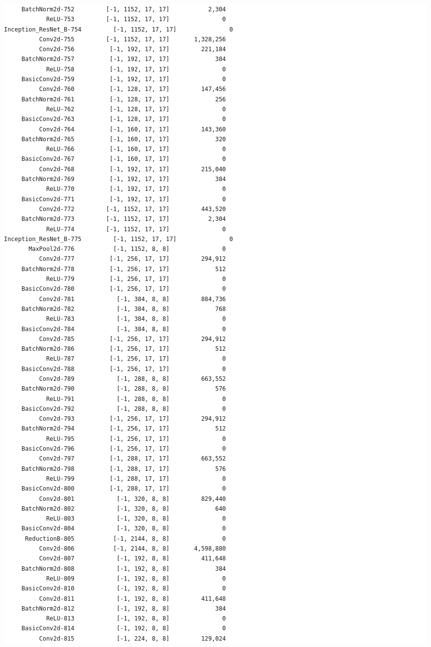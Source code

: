          BatchNorm2d-752         [-1, 1152, 17, 17]           2,304
                ReLU-753         [-1, 1152, 17, 17]               0
    Inception_ResNet_B-754         [-1, 1152, 17, 17]               0
              Conv2d-755         [-1, 1152, 17, 17]       1,328,256
              Conv2d-756          [-1, 192, 17, 17]         221,184
         BatchNorm2d-757          [-1, 192, 17, 17]             384
                ReLU-758          [-1, 192, 17, 17]               0
         BasicConv2d-759          [-1, 192, 17, 17]               0
              Conv2d-760          [-1, 128, 17, 17]         147,456
         BatchNorm2d-761          [-1, 128, 17, 17]             256
                ReLU-762          [-1, 128, 17, 17]               0
         BasicConv2d-763          [-1, 128, 17, 17]               0
              Conv2d-764          [-1, 160, 17, 17]         143,360
         BatchNorm2d-765          [-1, 160, 17, 17]             320
                ReLU-766          [-1, 160, 17, 17]               0
         BasicConv2d-767          [-1, 160, 17, 17]               0
              Conv2d-768          [-1, 192, 17, 17]         215,040
         BatchNorm2d-769          [-1, 192, 17, 17]             384
                ReLU-770          [-1, 192, 17, 17]               0
         BasicConv2d-771          [-1, 192, 17, 17]               0
              Conv2d-772         [-1, 1152, 17, 17]         443,520
         BatchNorm2d-773         [-1, 1152, 17, 17]           2,304
                ReLU-774         [-1, 1152, 17, 17]               0
    Inception_ResNet_B-775         [-1, 1152, 17, 17]               0
           MaxPool2d-776           [-1, 1152, 8, 8]               0
              Conv2d-777          [-1, 256, 17, 17]         294,912
         BatchNorm2d-778          [-1, 256, 17, 17]             512
                ReLU-779          [-1, 256, 17, 17]               0
         BasicConv2d-780          [-1, 256, 17, 17]               0
              Conv2d-781            [-1, 384, 8, 8]         884,736
         BatchNorm2d-782            [-1, 384, 8, 8]             768
                ReLU-783            [-1, 384, 8, 8]               0
         BasicConv2d-784            [-1, 384, 8, 8]               0
              Conv2d-785          [-1, 256, 17, 17]         294,912
         BatchNorm2d-786          [-1, 256, 17, 17]             512
                ReLU-787          [-1, 256, 17, 17]               0
         BasicConv2d-788          [-1, 256, 17, 17]               0
              Conv2d-789            [-1, 288, 8, 8]         663,552
         BatchNorm2d-790            [-1, 288, 8, 8]             576
                ReLU-791            [-1, 288, 8, 8]               0
         BasicConv2d-792            [-1, 288, 8, 8]               0
              Conv2d-793          [-1, 256, 17, 17]         294,912
         BatchNorm2d-794          [-1, 256, 17, 17]             512
                ReLU-795          [-1, 256, 17, 17]               0
         BasicConv2d-796          [-1, 256, 17, 17]               0
              Conv2d-797          [-1, 288, 17, 17]         663,552
         BatchNorm2d-798          [-1, 288, 17, 17]             576
                ReLU-799          [-1, 288, 17, 17]               0
         BasicConv2d-800          [-1, 288, 17, 17]               0
              Conv2d-801            [-1, 320, 8, 8]         829,440
         BatchNorm2d-802            [-1, 320, 8, 8]             640
                ReLU-803            [-1, 320, 8, 8]               0
         BasicConv2d-804            [-1, 320, 8, 8]               0
          ReductionB-805           [-1, 2144, 8, 8]               0
              Conv2d-806           [-1, 2144, 8, 8]       4,598,880
              Conv2d-807            [-1, 192, 8, 8]         411,648
         BatchNorm2d-808            [-1, 192, 8, 8]             384
                ReLU-809            [-1, 192, 8, 8]               0
         BasicConv2d-810            [-1, 192, 8, 8]               0
              Conv2d-811            [-1, 192, 8, 8]         411,648
         BatchNorm2d-812            [-1, 192, 8, 8]             384
                ReLU-813            [-1, 192, 8, 8]               0
         BasicConv2d-814            [-1, 192, 8, 8]               0
              Conv2d-815            [-1, 224, 8, 8]         129,024